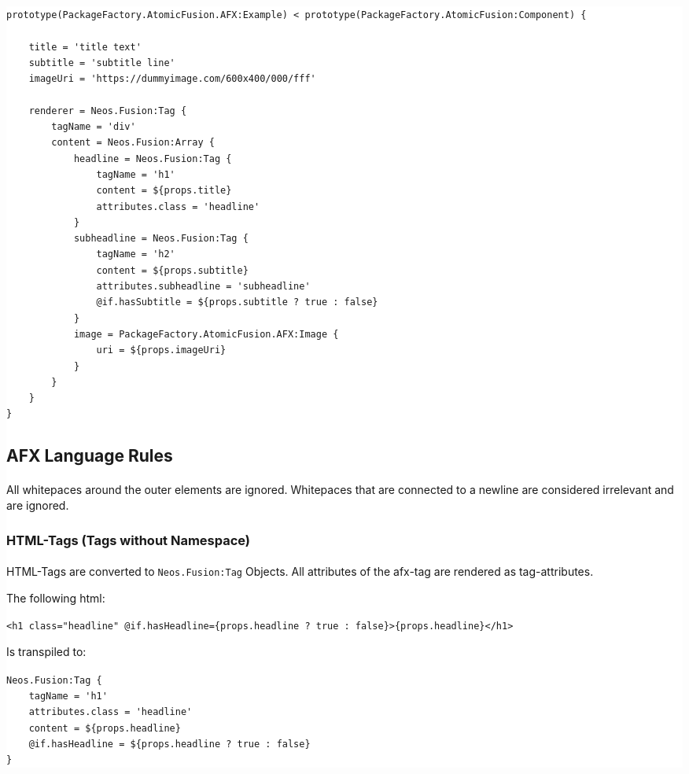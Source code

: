 ```
prototype(PackageFactory.AtomicFusion.AFX:Example) < prototype(PackageFactory.AtomicFusion:Component) {

    title = 'title text'
    subtitle = 'subtitle line'
    imageUri = 'https://dummyimage.com/600x400/000/fff'
    
    renderer = Neos.Fusion:Tag {
        tagName = 'div'
        content = Neos.Fusion:Array {
            headline = Neos.Fusion:Tag {
                tagName = 'h1'
                content = ${props.title}
                attributes.class = 'headline'
            }
            subheadline = Neos.Fusion:Tag {
                tagName = 'h2'
                content = ${props.subtitle}
                attributes.subheadline = 'subheadline'
                @if.hasSubtitle = ${props.subtitle ? true : false}
            }
            image = PackageFactory.AtomicFusion.AFX:Image {
                uri = ${props.imageUri}
            }
        }
    }
}
```

## AFX Language Rules

All whitepaces around the outer elements are ignored. Whitepaces that are connected to a newline are considered irrelevant and are ignored.

### HTML-Tags (Tags without Namespace)

HTML-Tags are converted to `Neos.Fusion:Tag` Objects. All attributes of the afx-tag are rendered as tag-attributes.
 
The following html: 
```
<h1 class="headline" @if.hasHeadline={props.headline ? true : false}>{props.headline}</h1>
```
Is transpiled to:
```
Neos.Fusion:Tag {
    tagName = 'h1'
    attributes.class = 'headline'
    content = ${props.headline}
    @if.hasHeadline = ${props.headline ? true : false}
}
``` 
